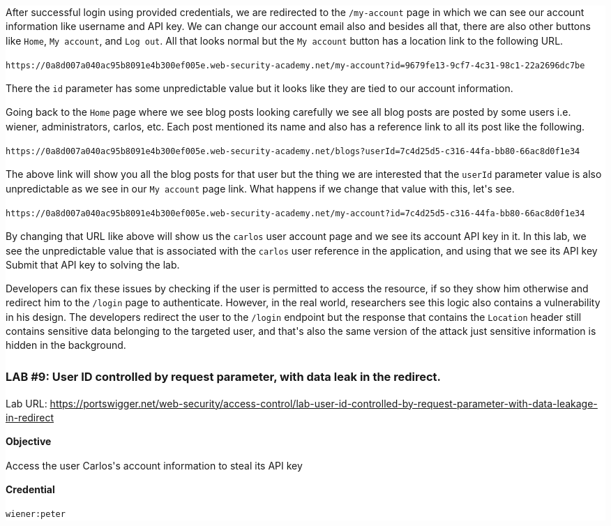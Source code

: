 After successful login using provided credentials, we are redirected to the `/my-account` page in which we can see our account information like username and API key. We can change our account email also and besides all that, there are also other buttons like `Home`, `My account`, and `Log out`. All that looks normal but the `My account` button has a location link to the following URL.

```
https://0a8d007a040ac95b8091e4b300ef005e.web-security-academy.net/my-account?id=9679fe13-9cf7-4c31-98c1-22a2696dc7be
```

There the `id` parameter has some unpredictable value but it looks like they are tied to our account information.

Going back to the `Home` page where we see blog posts looking carefully we see all blog posts are posted by some users i.e. wiener, administrators, carlos, etc. Each post mentioned its name and also has a reference link to all its post like the following.

```
https://0a8d007a040ac95b8091e4b300ef005e.web-security-academy.net/blogs?userId=7c4d25d5-c316-44fa-bb80-66ac8d0f1e34
```

The above link will show you all the blog posts for that user but the thing we are interested that the `userId` parameter value is also unpredictable as we see in our `My account` page link. What happens if we change that value with this, let's see.

```
https://0a8d007a040ac95b8091e4b300ef005e.web-security-academy.net/my-account?id=7c4d25d5-c316-44fa-bb80-66ac8d0f1e34
```

By changing that URL like above will show us the `carlos` user account page and we see its account API key in it. In this lab, we see the unpredictable value that is associated with the `carlos` user reference in the application, and using that we see its API key Submit that API key to solving the lab.

Developers can fix these issues by checking if the user is permitted to access the resource, if so they show him otherwise and redirect him to the `/login` page to authenticate. However, in the real world, researchers see this logic also contains a vulnerability in his design. The developers redirect the user to the `/login` endpoint but the response that contains the `Location` header still contains sensitive data belonging to the targeted user, and that's also the same version of the attack just sensitive information is hidden in the background.

### LAB #9: User ID controlled by request parameter, with data leak in the redirect.

Lab URL: https://portswigger.net/web-security/access-control/lab-user-id-controlled-by-request-parameter-with-data-leakage-in-redirect

**Objective**

Access the user Carlos's account information to steal its API key

**Credential**
```
wiener:peter
```
